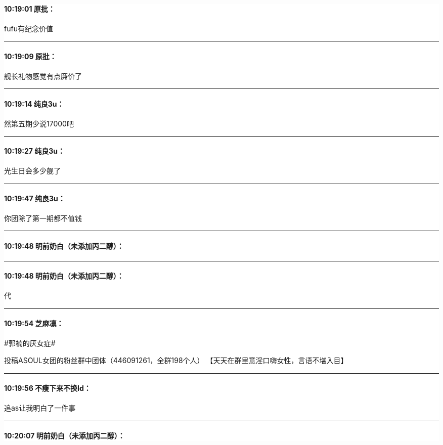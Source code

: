 #### 10:19:01  原批：

fufu有纪念价值

*****

#### 10:19:09  原批：

舰长礼物感觉有点廉价了

*****

#### 10:19:14  纯良3u：

然第五期少说17000吧

*****

#### 10:19:27  纯良3u：

光生日会多少舰了

*****

#### 10:19:47  纯良3u：

你团除了第一期都不值钱

*****

#### 10:19:48  明前奶白（未添加丙二醇）：



*****

#### 10:19:48  明前奶白（未添加丙二醇）：

代

*****

#### 10:19:54  芝麻凛：

#郭楠的厌女症#

投稿ASOUL女团的粉丝群中团体（446091261，全群198个人）
【天天在群里意淫口嗨女性，言语不堪入目】

*****

#### 10:19:56  不瘦下来不换Id：

追as让我明白了一件事

*****

#### 10:20:07  明前奶白（未添加丙二醇）：
